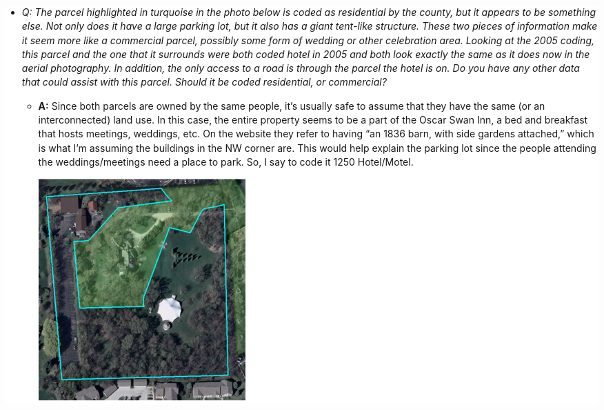 -   *Q: The parcel highlighted in turquoise in the photo below is coded
    as residential by the county, but it appears to be something else.
    Not only does it have a large parking lot, but it also has a giant
    tent-like structure. These two pieces of information make it seem
    more like a commercial parcel, possibly some form of wedding or
    other celebration area. Looking at the 2005 coding, this parcel and
    the one that it surrounds were both coded hotel in 2005 and both
    look exactly the same as it does now in the aerial photography. In
    addition, the only access to a road is through the parcel the hotel
    is on. Do you have any other data that could assist with this
    parcel. Should it be coded residential, or commercial?*
    -   **A:** Since both parcels are owned by the same people, it’s
        usually safe to assume that they have the same (or an
        interconnected) land use. In this case, the entire property
        seems to be a part of the Oscar Swan Inn, a bed and breakfast
        that hosts meetings, weddings, etc. On the website they refer to
        having “an 1836 barn, with side gardens attached,” which is what
        I’m assuming the buildings in the NW corner are. This would help
        explain the parking lot since the people attending the
        weddings/meetings need a place to park. So, I say to code it
        1250 Hotel/Motel.

        ![](./img/1250_3.PNG)
